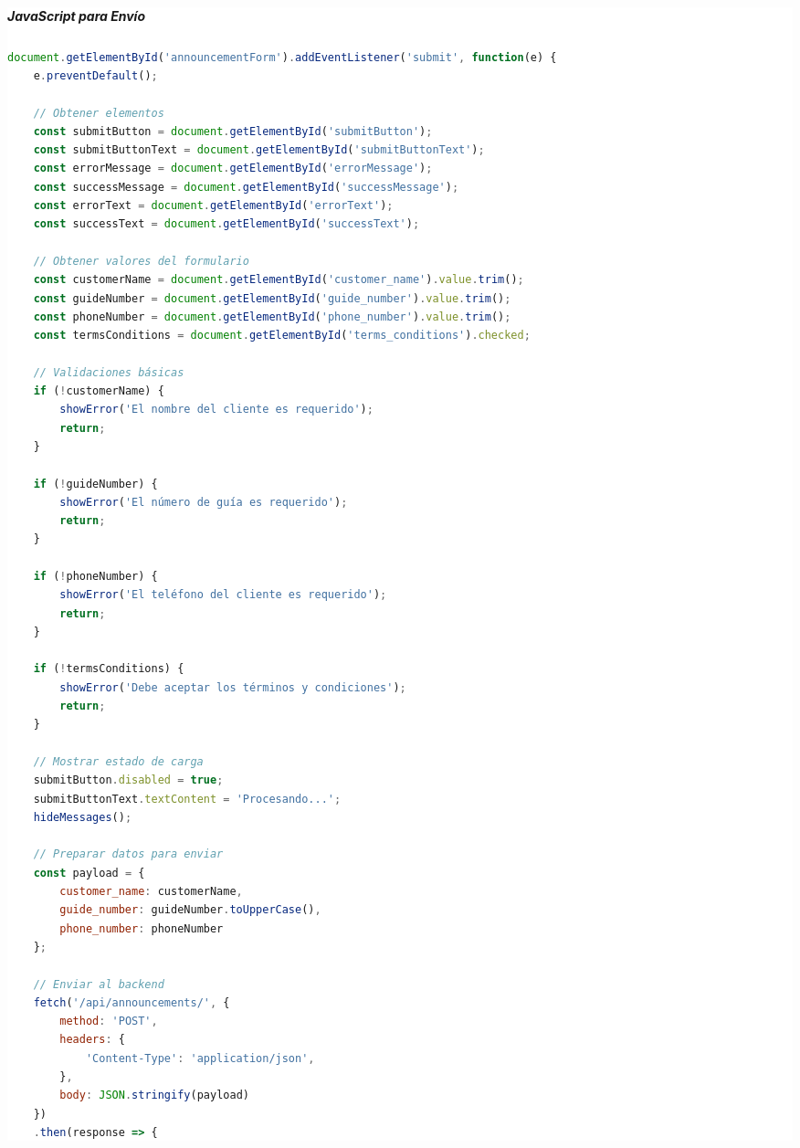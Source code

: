 ```html
```

##### **JavaScript para Envío**
```javascript
document.getElementById('announcementForm').addEventListener('submit', function(e) {
    e.preventDefault();
    
    // Obtener elementos
    const submitButton = document.getElementById('submitButton');
    const submitButtonText = document.getElementById('submitButtonText');
    const errorMessage = document.getElementById('errorMessage');
    const successMessage = document.getElementById('successMessage');
    const errorText = document.getElementById('errorText');
    const successText = document.getElementById('successText');
    
    // Obtener valores del formulario
    const customerName = document.getElementById('customer_name').value.trim();
    const guideNumber = document.getElementById('guide_number').value.trim();
    const phoneNumber = document.getElementById('phone_number').value.trim();
    const termsConditions = document.getElementById('terms_conditions').checked;
    
    // Validaciones básicas
    if (!customerName) {
        showError('El nombre del cliente es requerido');
        return;
    }
    
    if (!guideNumber) {
        showError('El número de guía es requerido');
        return;
    }
    
    if (!phoneNumber) {
        showError('El teléfono del cliente es requerido');
        return;
    }
    
    if (!termsConditions) {
        showError('Debe aceptar los términos y condiciones');
        return;
    }
    
    // Mostrar estado de carga
    submitButton.disabled = true;
    submitButtonText.textContent = 'Procesando...';
    hideMessages();
    
    // Preparar datos para enviar
    const payload = {
        customer_name: customerName,
        guide_number: guideNumber.toUpperCase(),
        phone_number: phoneNumber
    };
    
    // Enviar al backend
    fetch('/api/announcements/', {
        method: 'POST',
        headers: {
            'Content-Type': 'application/json',
        },
        body: JSON.stringify(payload)
    })
    .then(response => {
```